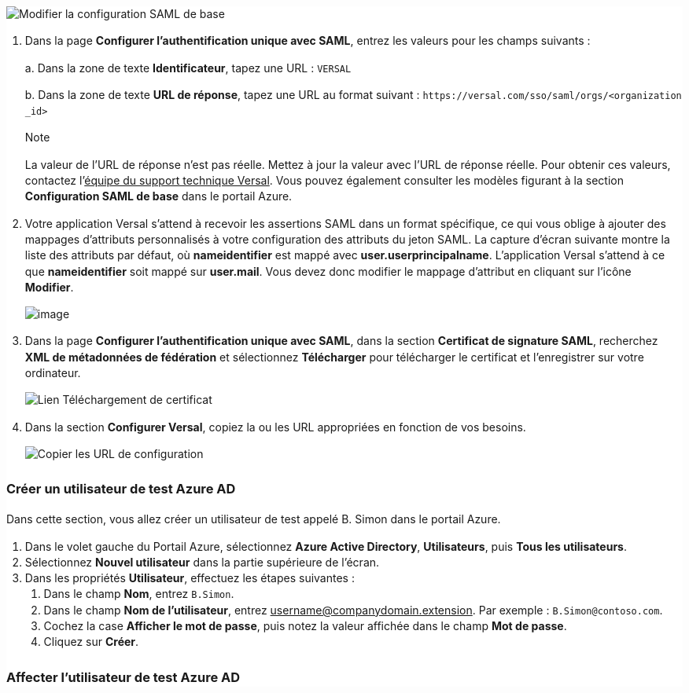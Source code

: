    ![Modifier la configuration SAML de base](common/edit-urls.png)

1. Dans la page **Configurer l’authentification unique avec SAML**, entrez les valeurs pour les champs suivants :

    a. Dans la zone de texte **Identificateur**, tapez une URL : `VERSAL`

    b. Dans la zone de texte **URL de réponse**, tapez une URL au format suivant : `https://versal.com/sso/saml/orgs/<organization_id>`

    > [!NOTE]
    > La valeur de l’URL de réponse n’est pas réelle. Mettez à jour la valeur avec l’URL de réponse réelle. Pour obtenir ces valeurs, contactez l’[équipe du support technique Versal](https://support.versal.com/hc/). Vous pouvez également consulter les modèles figurant à la section **Configuration SAML de base** dans le portail Azure.

1. Votre application Versal s’attend à recevoir les assertions SAML dans un format spécifique, ce qui vous oblige à ajouter des mappages d’attributs personnalisés à votre configuration des attributs du jeton SAML. La capture d’écran suivante montre la liste des attributs par défaut, où **nameidentifier** est mappé avec **user.userprincipalname**. L’application Versal s’attend à ce que **nameidentifier** soit mappé sur **user.mail**. Vous devez donc modifier le mappage d’attribut en cliquant sur l’icône **Modifier**.

    ![image](common/edit-attribute.png)

1. Dans la page **Configurer l’authentification unique avec SAML**, dans la section **Certificat de signature SAML**, recherchez **XML de métadonnées de fédération** et sélectionnez **Télécharger** pour télécharger le certificat et l’enregistrer sur votre ordinateur.

    ![Lien Téléchargement de certificat](common/metadataxml.png)

1. Dans la section **Configurer Versal**, copiez la ou les URL appropriées en fonction de vos besoins.

    ![Copier les URL de configuration](common/copy-configuration-urls.png)

### <a name="create-an-azure-ad-test-user"></a>Créer un utilisateur de test Azure AD

Dans cette section, vous allez créer un utilisateur de test appelé B. Simon dans le portail Azure.

1. Dans le volet gauche du Portail Azure, sélectionnez **Azure Active Directory**, **Utilisateurs**, puis **Tous les utilisateurs**.
1. Sélectionnez **Nouvel utilisateur** dans la partie supérieure de l’écran.
1. Dans les propriétés **Utilisateur**, effectuez les étapes suivantes :
   1. Dans le champ **Nom**, entrez `B.Simon`.  
   1. Dans le champ **Nom de l’utilisateur**, entrez username@companydomain.extension. Par exemple : `B.Simon@contoso.com`.
   1. Cochez la case **Afficher le mot de passe**, puis notez la valeur affichée dans le champ **Mot de passe**.
   1. Cliquez sur **Créer**.

### <a name="assign-the-azure-ad-test-user"></a>Affecter l’utilisateur de test Azure AD
